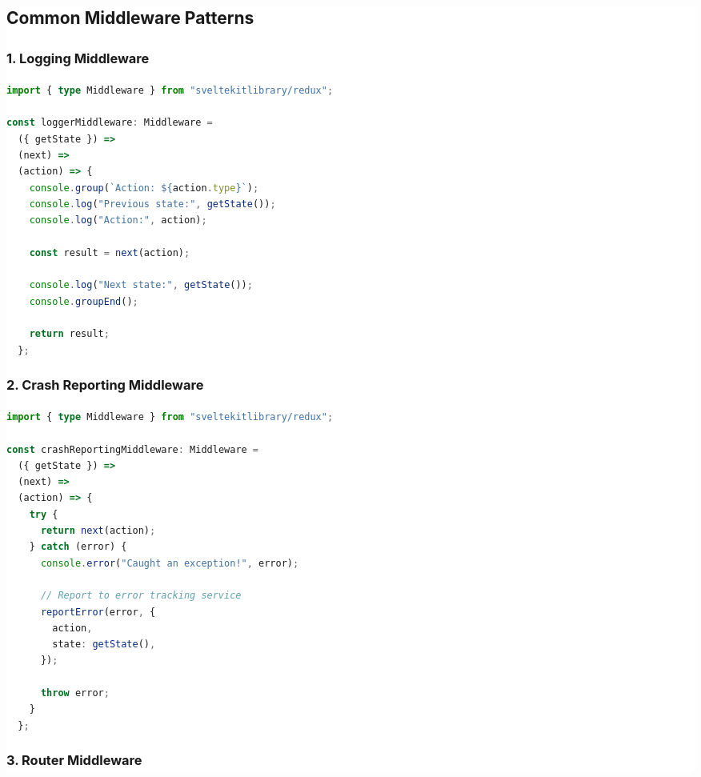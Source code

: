 ## Common Middleware Patterns

### 1. Logging Middleware

```typescript
import { type Middleware } from "sveltekitlibrary/redux";

const loggerMiddleware: Middleware =
  ({ getState }) =>
  (next) =>
  (action) => {
    console.group(`Action: ${action.type}`);
    console.log("Previous state:", getState());
    console.log("Action:", action);

    const result = next(action);

    console.log("Next state:", getState());
    console.groupEnd();

    return result;
  };
```

### 2. Crash Reporting Middleware

```typescript
import { type Middleware } from "sveltekitlibrary/redux";

const crashReportingMiddleware: Middleware =
  ({ getState }) =>
  (next) =>
  (action) => {
    try {
      return next(action);
    } catch (error) {
      console.error("Caught an exception!", error);

      // Report to error tracking service
      reportError(error, {
        action,
        state: getState(),
      });

      throw error;
    }
  };
```

### 3. Router Middleware
